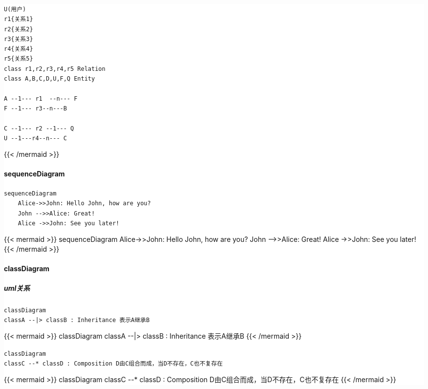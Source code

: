 	
	U(用户)
	r1{关系1}
	r2{关系2}
	r3{关系3}
	r4{关系4}
	r5{关系5}
	class r1,r2,r3,r4,r5 Relation
	class A,B,C,D,U,F,Q Entity
	
	A --1--- r1  --n--- F
	F --1--- r3--n---B
	
	C --1--- r2 --1--- Q
	U --1---r4--n--- C
	
{{< /mermaid >}}


#### sequenceDiagram

```markdown
sequenceDiagram
    Alice->>John: Hello John, how are you?
    John -->>Alice: Great!
    Alice ->>John: See you later!
```

{{< mermaid >}}
sequenceDiagram
    Alice->>John: Hello John, how are you?
    John -->>Alice: Great!
    Alice ->>John: See you later!
{{< /mermaid >}}

#### classDiagram

##### uml关系

```markdown
classDiagram
classA --|> classB : Inheritance 表示A继承B
```

{{< mermaid >}}
classDiagram
classA --|> classB : Inheritance 表示A继承B
{{< /mermaid >}}

```markdown
classDiagram
classC --* classD : Composition D由C组合而成，当D不存在，C也不复存在
```
{{< mermaid >}}
classDiagram
classC --* classD : Composition D由C组合而成，当D不存在，C也不复存在
{{< /mermaid >}}
